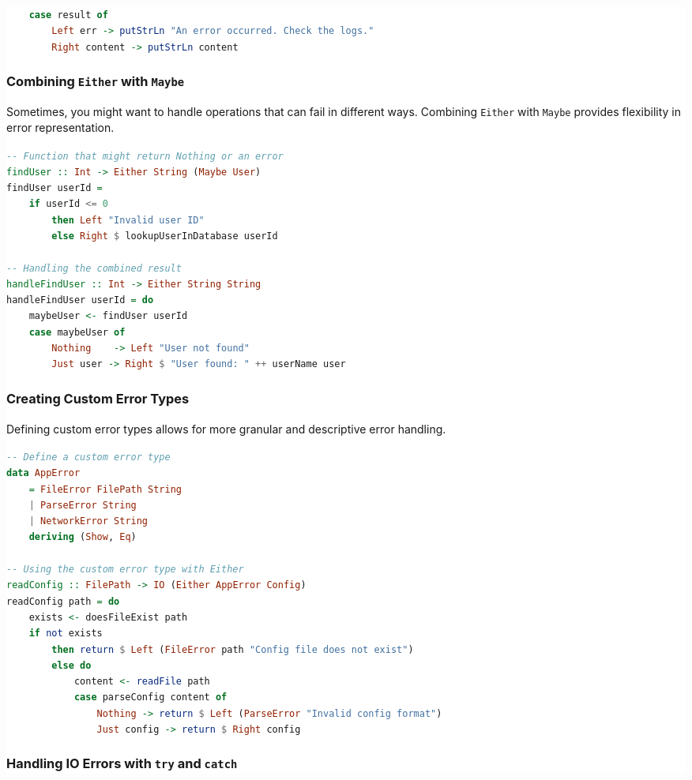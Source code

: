 ```haskell
    case result of
        Left err -> putStrLn "An error occurred. Check the logs."
        Right content -> putStrLn content
```

### Combining `Either` with `Maybe`

Sometimes, you might want to handle operations that can fail in different ways. Combining `Either` with `Maybe` provides flexibility in error representation.

```haskell
-- Function that might return Nothing or an error
findUser :: Int -> Either String (Maybe User)
findUser userId =
    if userId <= 0
        then Left "Invalid user ID"
        else Right $ lookupUserInDatabase userId

-- Handling the combined result
handleFindUser :: Int -> Either String String
handleFindUser userId = do
    maybeUser <- findUser userId
    case maybeUser of
        Nothing    -> Left "User not found"
        Just user -> Right $ "User found: " ++ userName user
```

### Creating Custom Error Types

Defining custom error types allows for more granular and descriptive error handling.

```haskell
-- Define a custom error type
data AppError
    = FileError FilePath String
    | ParseError String
    | NetworkError String
    deriving (Show, Eq)

-- Using the custom error type with Either
readConfig :: FilePath -> IO (Either AppError Config)
readConfig path = do
    exists <- doesFileExist path
    if not exists
        then return $ Left (FileError path "Config file does not exist")
        else do
            content <- readFile path
            case parseConfig content of
                Nothing -> return $ Left (ParseError "Invalid config format")
                Just config -> return $ Right config
```

### Handling IO Errors with `try` and `catch`
